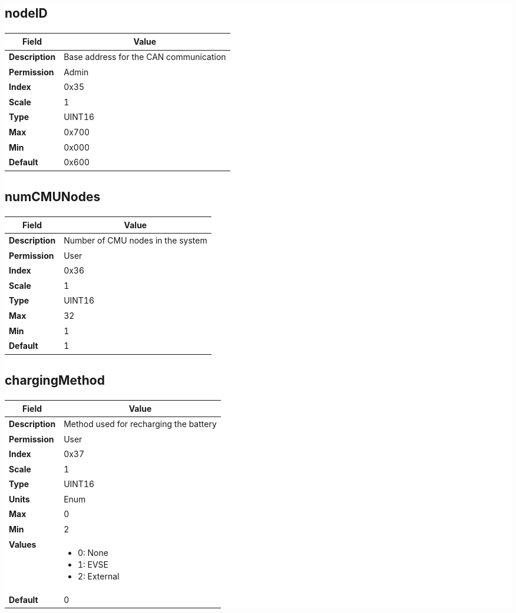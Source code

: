 ## nodeID

| **Field**       | **Value**                              |
|-----------------|----------------------------------------|
| **Description** | Base address for the CAN communication |
| **Permission**  | Admin                                  |
| **Index**       | 0x35                                   |
| **Scale**       | 1                                      |
| **Type**        | UINT16                                 |
| **Max**         | 0x700                                  |
| **Min**         | 0x000                                  |
| **Default**     | 0x600                                  |

## numCMUNodes

| **Field**       | **Value**                         |
|-----------------|-----------------------------------|
| **Description** | Number of CMU nodes in the system |
| **Permission**  | User                              |
| **Index**       | 0x36                              |
| **Scale**       | 1                                 |
| **Type**        | UINT16                            |
| **Max**         | 32                                |
| **Min**         | 1                                 |
| **Default**     | 1                                 |

## chargingMethod

| **Field**       | **Value**                                                     |
|-----------------|---------------------------------------------------------------|
| **Description** | Method used for recharging the battery                        |
| **Permission**  | User                                                          |
| **Index**       | 0x37                                                          |
| **Scale**       | 1                                                             |
| **Type**        | UINT16                                                        |
| **Units**       | Enum                                                          |
| **Max**         | 0                                                             |
| **Min**         | 2                                                             |
| **Values**      | <ul><li>0: None</li><li>1: EVSE</li><li>2: External</li></ul> |
| **Default**     | 0                                                             |
